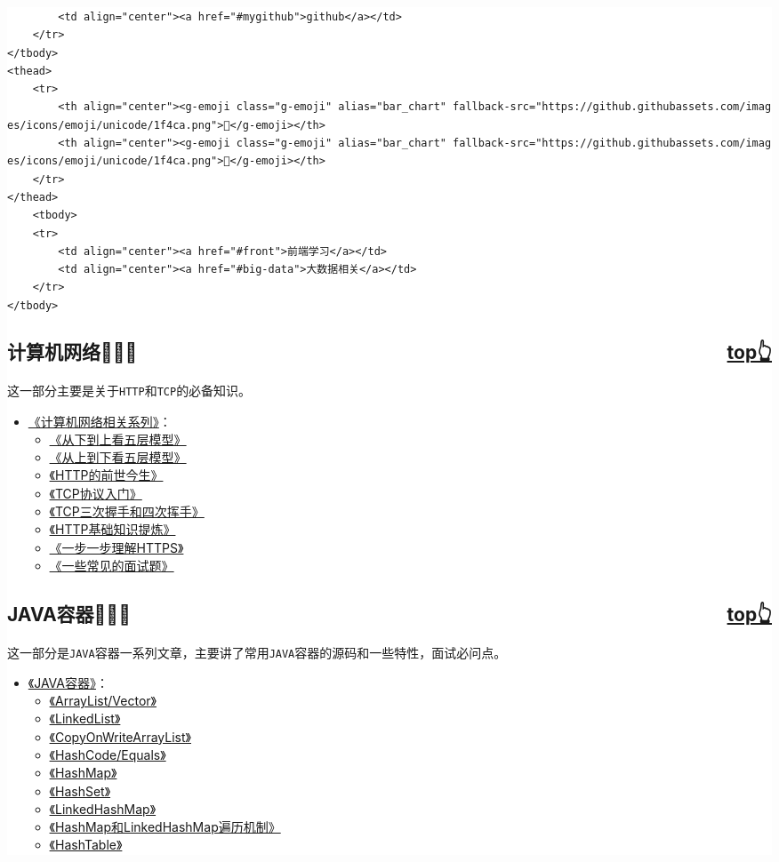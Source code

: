			<td align="center"><a href="#mygithub">github</a></td>
		</tr>
	</tbody>
	<thead>
		<tr>
			<th align="center"><g-emoji class="g-emoji" alias="bar_chart" fallback-src="https://github.githubassets.com/images/icons/emoji/unicode/1f4ca.png">🐫</g-emoji></th>
			<th align="center"><g-emoji class="g-emoji" alias="bar_chart" fallback-src="https://github.githubassets.com/images/icons/emoji/unicode/1f4ca.png">🐙</g-emoji></th>
		</tr>
	</thead>
		<tbody>
		<tr>
			<td align="center"><a href="#front">前端学习</a></td>
			<td align="center"><a href="#big-data">大数据相关</a></td>
		</tr>
	</tbody>
</table>

## <font id="network" href="#">计算机网络🐀🐀🐀</font><a style="float: right;" href="#top">top👆</a>

这一部分主要是关于`HTTP`和`TCP`的必备知识。

- <a href="http://fossi.oursnail.cn/tags/%E8%AE%A1%E7%AE%97%E6%9C%BA%E7%BD%91%E7%BB%9C%E7%9B%B8%E5%85%B3/">《计算机网络相关系列》</a>：
	- <a href="http://fossi.oursnail.cn/2019/01/17/network/1.%E4%BB%8E%E4%B8%8B%E5%88%B0%E4%B8%8A%E7%9C%8B%E4%BA%94%E5%B1%82%E6%A8%A1%E5%9E%8B/">《从下到上看五层模型》</a>
	- <a href="http://fossi.oursnail.cn/2019/01/17/network/2.%E4%BB%8E%E4%B8%8A%E5%88%B0%E4%B8%8B%E7%9C%8B%E4%BA%94%E5%B1%82%E6%A8%A1%E5%9E%8B/">《从上到下看五层模型》</a>
	- <a href="http://fossi.oursnail.cn/2019/01/17/network/3.http%E7%9A%84%E5%89%8D%E4%B8%96%E4%BB%8A%E7%94%9F/">《HTTP的前世今生》</a>
	- <a href="http://fossi.oursnail.cn/2019/01/18/network/4.TCP%E5%8D%8F%E8%AE%AE%E5%85%A5%E9%97%A8/">《TCP协议入门》</a>
	- <a href="http://fossi.oursnail.cn/2019/01/18/network/5.TCP%E4%B8%89%E6%AC%A1%E6%8F%A1%E6%89%8B%E5%92%8C%E5%9B%9B%E6%AC%A1%E6%8C%A5%E6%89%8B/">《TCP三次握手和四次挥手》</a>
	- <a href="http://fossi.oursnail.cn/2019/01/18/network/6.HTTP%E5%9F%BA%E7%A1%80%E7%9F%A5%E8%AF%86%E6%8F%90%E7%82%BC/">《HTTP基础知识提炼》</a>
	- <a href="http://fossi.oursnail.cn/2019/01/18/network/7.%E4%B8%80%E6%AD%A5%E4%B8%80%E6%AD%A5%E7%90%86%E8%A7%A3HTTPS/">《一步一步理解HTTPS》</a>
	- <a href="http://fossi.oursnail.cn/2019/01/25/network/8.%E4%B8%80%E4%BA%9B%E5%B8%B8%E8%A7%81%E7%9A%84%E9%9D%A2%E8%AF%95%E9%A2%98/">《一些常见的面试题》</a>

## <font id="java-collection" href="#">JAVA容器🐂🐂🐂</font><a style="float: right;" href="#top">top👆</a>

这一部分是`JAVA`容器一系列文章，主要讲了常用`JAVA`容器的源码和一些特性，面试必问点。

- <a href="http://fossi.oursnail.cn/tags/java%E5%AE%B9%E5%99%A8/">《JAVA容器》</a>：
	- <a href="http://fossi.oursnail.cn/2019/01/20/java-collection/1.ArrayList%E5%92%8CVector/">《ArrayList/Vector》</a>
	- <a href="http://fossi.oursnail.cn/2019/01/20/java-collection/2.LinkedList/">《LinkedList》</a>
	- <a href="http://fossi.oursnail.cn/2019/01/20/java-collection/3.CopyOnWriteArrayList/">《CopyOnWriteArrayList》</a>
	- <a href="http://fossi.oursnail.cn/2019/01/20/java-collection/4.hashcode%E5%92%8Cequals/">《HashCode/Equals》</a>
	- <a href="http://fossi.oursnail.cn/2019/01/20/java-collection/5.HashMap/">《HashMap》</a>
	- <a href="http://fossi.oursnail.cn/2019/01/20/java-collection/6.HashSet/">《HashSet》</a>
	- <a href="http://fossi.oursnail.cn/2019/01/20/java-collection/7.LinkedHashMap/">《LinkedHashMap》</a>
	- <a href="http://fossi.oursnail.cn/2019/01/20/java-collection/8.HashMap%E5%92%8CLinkedHashMap%E9%81%8D%E5%8E%86%E6%9C%BA%E5%88%B6/">《HashMap和LinkedHashMap遍历机制》</a>
	- <a href="http://fossi.oursnail.cn/2019/01/20/java-collection/9.HashTable/">《HashTable》</a>